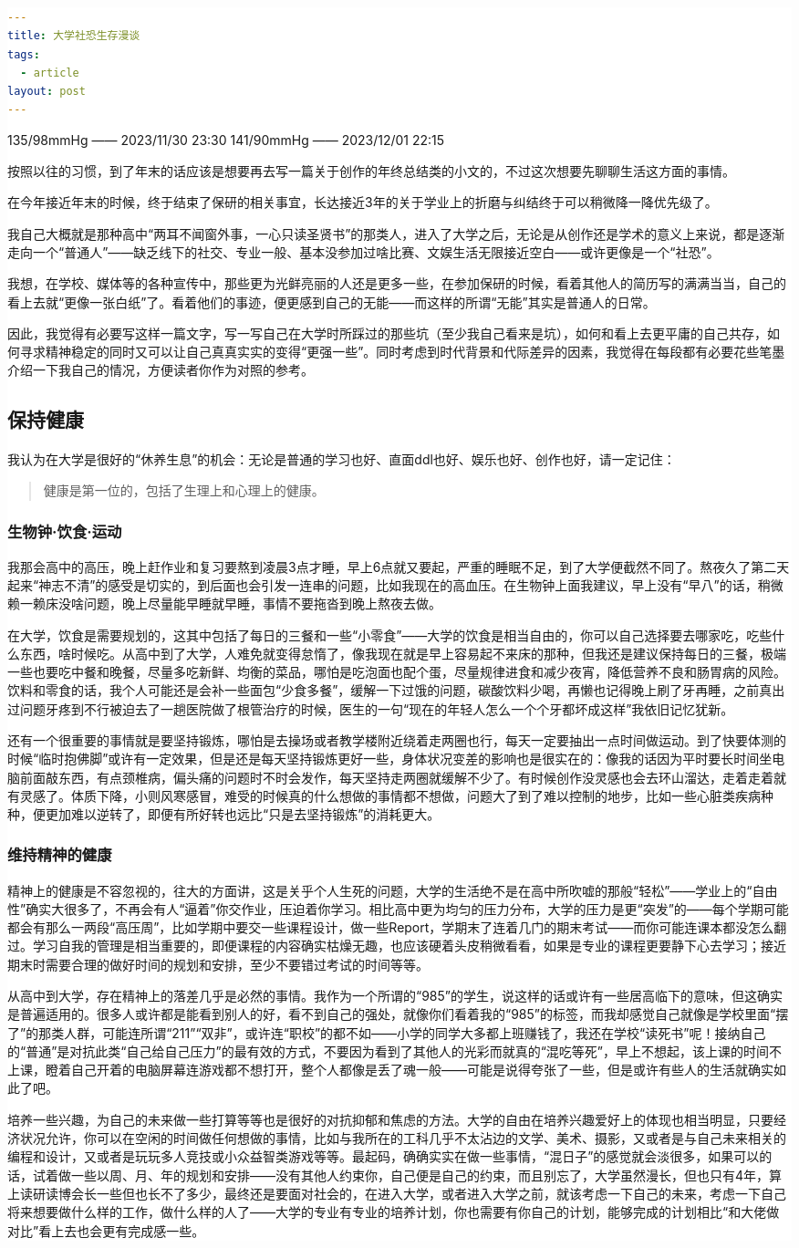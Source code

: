 ```yaml
---
title: 大学社恐生存漫谈
tags:
  - article
layout: post
---
```

135/98mmHg —— 2023/11/30 23:30
141/90mmHg —— 2023/12/01 22:15

按照以往的习惯，到了年末的话应该是想要再去写一篇关于创作的年终总结类的小文的，不过这次想要先聊聊生活这方面的事情。

在今年接近年末的时候，终于结束了保研的相关事宜，长达接近3年的关于学业上的折磨与纠结终于可以稍微降一降优先级了。

我自己大概就是那种高中“两耳不闻窗外事，一心只读圣贤书”的那类人，进入了大学之后，无论是从创作还是学术的意义上来说，都是逐渐走向一个“普通人”——缺乏线下的社交、专业一般、基本没参加过啥比赛、文娱生活无限接近空白——或许更像是一个“社恐”。

我想，在学校、媒体等的各种宣传中，那些更为光鲜亮丽的人还是更多一些，在参加保研的时候，看着其他人的简历写的满满当当，自己的看上去就“更像一张白纸”了。看着他们的事迹，便更感到自己的无能——而这样的所谓“无能”其实是普通人的日常。

因此，我觉得有必要写这样一篇文字，写一写自己在大学时所踩过的那些坑（至少我自己看来是坑），如何和看上去更平庸的自己共存，如何寻求精神稳定的同时又可以让自己真真实实的变得“更强一些”。同时考虑到时代背景和代际差异的因素，我觉得在每段都有必要花些笔墨介绍一下我自己的情况，方便读者你作为对照的参考。

## 保持健康

我认为在大学是很好的“休养生息”的机会：无论是普通的学习也好、直面ddl也好、娱乐也好、创作也好，请一定记住：

>健康是第一位的，包括了生理上和心理上的健康。

### 生物钟·饮食·运动

我那会高中的高压，晚上赶作业和复习要熬到凌晨3点才睡，早上6点就又要起，严重的睡眠不足，到了大学便截然不同了。熬夜久了第二天起来“神志不清”的感受是切实的，到后面也会引发一连串的问题，比如我现在的高血压。在生物钟上面我建议，早上没有“早八”的话，稍微赖一赖床没啥问题，晚上尽量能早睡就早睡，事情不要拖沓到晚上熬夜去做。

在大学，饮食是需要规划的，这其中包括了每日的三餐和一些“小零食”——大学的饮食是相当自由的，你可以自己选择要去哪家吃，吃些什么东西，啥时候吃。从高中到了大学，人难免就变得怠惰了，像我现在就是早上容易起不来床的那种，但我还是建议保持每日的三餐，极端一些也要吃中餐和晚餐，尽量多吃新鲜、均衡的菜品，哪怕是吃泡面也配个蛋，尽量规律进食和减少夜宵，降低营养不良和肠胃病的风险。饮料和零食的话，我个人可能还是会补一些面包“少食多餐”，缓解一下过饿的问题，碳酸饮料少喝，再懒也记得晚上刷了牙再睡，之前真出过问题牙疼到不行被迫去了一趟医院做了根管治疗的时候，医生的一句“现在的年轻人怎么一个个牙都坏成这样”我依旧记忆犹新。

还有一个很重要的事情就是要坚持锻炼，哪怕是去操场或者教学楼附近绕着走两圈也行，每天一定要抽出一点时间做运动。到了快要体测的时候“临时抱佛脚”或许有一定效果，但是还是每天坚持锻炼更好一些，身体状况变差的影响也是很实在的：像我的话因为平时要长时间坐电脑前面敲东西，有点颈椎病，偏头痛的问题时不时会发作，每天坚持走两圈就缓解不少了。有时候创作没灵感也会去环山溜达，走着走着就有灵感了。体质下降，小则风寒感冒，难受的时候真的什么想做的事情都不想做，问题大了到了难以控制的地步，比如一些心脏类疾病种种，便更加难以逆转了，即便有所好转也远比“只是去坚持锻炼”的消耗更大。

### 维持精神的健康

精神上的健康是不容忽视的，往大的方面讲，这是关乎个人生死的问题，大学的生活绝不是在高中所吹嘘的那般“轻松”——学业上的“自由性”确实大很多了，不再会有人“逼着”你交作业，压迫着你学习。相比高中更为均匀的压力分布，大学的压力是更“突发”的——每个学期可能都会有那么一两段“高压周”，比如学期中要交一些课程设计，做一些Report，学期末了连着几门的期末考试——而你可能连课本都没怎么翻过。学习自我的管理是相当重要的，即便课程的内容确实枯燥无趣，也应该硬着头皮稍微看看，如果是专业的课程更要静下心去学习；接近期末时需要合理的做好时间的规划和安排，至少不要错过考试的时间等等。

从高中到大学，存在精神上的落差几乎是必然的事情。我作为一个所谓的“985”的学生，说这样的话或许有一些居高临下的意味，但这确实是普遍适用的。很多人或许都是能看到别人的好，看不到自己的强处，就像你们看着我的“985”的标签，而我却感觉自己就像是学校里面“摆了”的那类人群，可能连所谓“211”“双非”，或许连“职校”的都不如——小学的同学大多都上班赚钱了，我还在学校“读死书”呢！接纳自己的“普通”是对抗此类“自己给自己压力”的最有效的方式，不要因为看到了其他人的光彩而就真的“混吃等死”，早上不想起，该上课的时间不上课，瞪着自己开着的电脑屏幕连游戏都不想打开，整个人都像是丢了魂一般——可能是说得夸张了一些，但是或许有些人的生活就确实如此了吧。

培养一些兴趣，为自己的未来做一些打算等等也是很好的对抗抑郁和焦虑的方法。大学的自由在培养兴趣爱好上的体现也相当明显，只要经济状况允许，你可以在空闲的时间做任何想做的事情，比如与我所在的工科几乎不太沾边的文学、美术、摄影，又或者是与自己未来相关的编程和设计，又或者是玩玩多人竞技或小众益智类游戏等等。最起码，确确实实在做一些事情，“混日子”的感觉就会淡很多，如果可以的话，试着做一些以周、月、年的规划和安排——没有其他人约束你，自己便是自己的约束，而且别忘了，大学虽然漫长，但也只有4年，算上读研读博会长一些但也长不了多少，最终还是要面对社会的，在进入大学，或者进入大学之前，就该考虑一下自己的未来，考虑一下自己将来想要做什么样的工作，做什么样的人了——大学的专业有专业的培养计划，你也需要有你自己的计划，能够完成的计划相比“和大佬做对比”看上去也会更有完成感一些。
